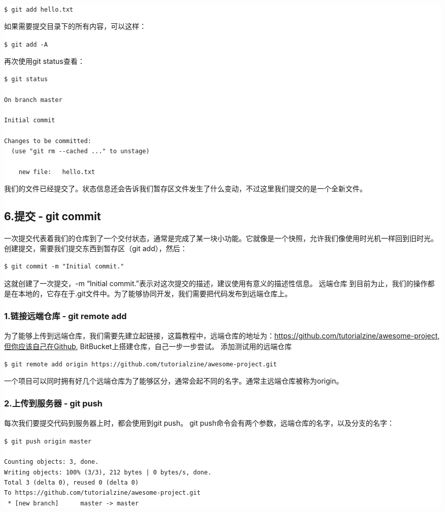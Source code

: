 ```
$ git add hello.txt
```

如果需要提交目录下的所有内容，可以这样：

```
$ git add -A
```

再次使用git status查看：

```
$ git status

On branch master

Initial commit

Changes to be committed:
  (use "git rm --cached ..." to unstage)

	new file:   hello.txt
```
我们的文件已经提交了。状态信息还会告诉我们暂存区文件发生了什么变动，不过这里我们提交的是一个全新文件。
## 6.提交 - git commit
一次提交代表着我们的仓库到了一个交付状态，通常是完成了某一块小功能。它就像是一个快照，允许我们像使用时光机一样回到旧时光。
创建提交，需要我们提交东西到暂存区（git add），然后：

```
$ git commit -m "Initial commit."
```

这就创建了一次提交，-m “Initial commit.”表示对这次提交的描述，建议使用有意义的描述性信息。
远端仓库
到目前为止，我们的操作都是在本地的，它存在于.git文件中。为了能够协同开发，我们需要把代码发布到远端仓库上。
### 1.链接远端仓库 - git remote add
为了能够上传到远端仓库，我们需要先建立起链接，这篇教程中，远端仓库的地址为：https://github.com/tutorialzine/awesome-project,但你应该自己在Github, BitBucket上搭建仓库，自己一步一步尝试。
添加测试用的远端仓库

```
$ git remote add origin https://github.com/tutorialzine/awesome-project.git
```

一个项目可以同时拥有好几个远端仓库为了能够区分，通常会起不同的名字。通常主远端仓库被称为origin。
### 2.上传到服务器 - git push
每次我们要提交代码到服务器上时，都会使用到git push。
git push命令会有两个参数，远端仓库的名字，以及分支的名字：

```
$ git push origin master

Counting objects: 3, done.
Writing objects: 100% (3/3), 212 bytes | 0 bytes/s, done.
Total 3 (delta 0), reused 0 (delta 0)
To https://github.com/tutorialzine/awesome-project.git
 * [new branch]      master -> master
```
